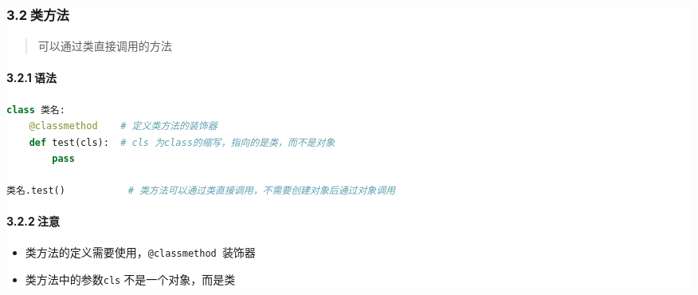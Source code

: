### 3.2 类方法

> 可以通过类直接调用的方法

#### 3.2.1 语法

```python
class 类名:
    @classmethod	# 定义类方法的装饰器
    def test(cls):  # cls 为class的缩写，指向的是类，而不是对象
		pass
    
类名.test()			# 类方法可以通过类直接调用，不需要创建对象后通过对象调用
```

#### 3.2.2 注意

- 类方法的定义需要使用，`@classmethod `装饰器

- 类方法中的参数`cls` 不是一个对象，而是类


